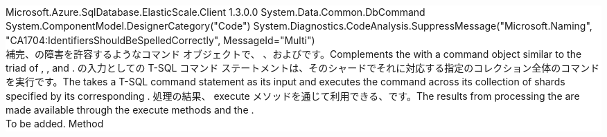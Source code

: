 <Type Name="MultiShardCommand" FullName="Microsoft.Azure.SqlDatabase.ElasticScale.Query.MultiShardCommand">
  <TypeSignature Language="C#" Value="public sealed class MultiShardCommand : System.Data.Common.DbCommand" />
  <TypeSignature Language="ILAsm" Value=".class public auto ansi sealed beforefieldinit MultiShardCommand extends System.Data.Common.DbCommand" />
  <TypeSignature Language="DocId" Value="T:Microsoft.Azure.SqlDatabase.ElasticScale.Query.MultiShardCommand" />
  <TypeSignature Language="VB.NET" Value="Public NotInheritable Class MultiShardCommand&#xA;Inherits DbCommand" />
  <TypeSignature Language="F#" Value="type MultiShardCommand = class&#xA;    inherit DbCommand" />
  <AssemblyInfo>
    <AssemblyName>Microsoft.Azure.SqlDatabase.ElasticScale.Client</AssemblyName>
    <AssemblyVersion>1.3.0.0</AssemblyVersion>
  </AssemblyInfo>
  <Base>
    <BaseTypeName>System.Data.Common.DbCommand</BaseTypeName>
  </Base>
  <Interfaces />
  <Attributes>
    <Attribute>
      <AttributeName>System.ComponentModel.DesignerCategory("Code")</AttributeName>
    </Attribute>
    <Attribute>
      <AttributeName>System.Diagnostics.CodeAnalysis.SuppressMessage("Microsoft.Naming", "CA1704:IdentifiersShouldBeSpelledCorrectly", MessageId="Multi")</AttributeName>
    </Attribute>
  </Attributes>
  <Docs>
    <summary>
            <span data-ttu-id="b0df3-101">補完、<see cref="T:Microsoft.Azure.SqlDatabase.ElasticScale.Query.MultiShardConnection" />の障害を許容するようなコマンド オブジェクトで<see cref="T:System.Data.SqlClient.SqlConnection" />、 <see cref="T:System.Data.SqlClient.SqlCommand" />、および<see cref="T:System.Data.SqlClient.SqlDataReader" />です。</span><span class="sxs-lookup"><span data-stu-id="b0df3-101">Complements the <see cref="T:Microsoft.Azure.SqlDatabase.ElasticScale.Query.MultiShardConnection" /> with a command object similar to the triad of <see cref="T:System.Data.SqlClient.SqlConnection" />, <see cref="T:System.Data.SqlClient.SqlCommand" />, and <see cref="T:System.Data.SqlClient.SqlDataReader" />.</span></span> <span data-ttu-id="b0df3-102"><see cref="T:Microsoft.Azure.SqlDatabase.ElasticScale.Query.MultiShardCommand" />の入力としての T-SQL コマンド ステートメントは、そのシャードでそれに対応する指定のコレクション全体のコマンドを実行<see cref="T:Microsoft.Azure.SqlDatabase.ElasticScale.Query.MultiShardConnection" />です。</span><span class="sxs-lookup"><span data-stu-id="b0df3-102">The <see cref="T:Microsoft.Azure.SqlDatabase.ElasticScale.Query.MultiShardCommand" /> takes a T-SQL command statement as its input and executes the command across its collection of shards specified by its corresponding <see cref="T:Microsoft.Azure.SqlDatabase.ElasticScale.Query.MultiShardConnection" />.</span></span>
            <span data-ttu-id="b0df3-103">処理の結果、 <see cref="T:Microsoft.Azure.SqlDatabase.ElasticScale.Query.MultiShardCommand" /> execute メソッドを通じて利用できる、<see cref="T:Microsoft.Azure.SqlDatabase.ElasticScale.Query.MultiShardDataReader" />です。</span><span class="sxs-lookup"><span data-stu-id="b0df3-103">The results from processing the <see cref="T:Microsoft.Azure.SqlDatabase.ElasticScale.Query.MultiShardCommand" /> are made available through the execute methods and the <see cref="T:Microsoft.Azure.SqlDatabase.ElasticScale.Query.MultiShardDataReader" />.</span></span>
            </summary>
    <remarks>To be added.</remarks>
  </Docs>
  <Members>
    <Member MemberName="Cancel">
      <MemberSignature Language="C#" Value="public override void Cancel ();" />
      <MemberSignature Language="ILAsm" Value=".method public hidebysig virtual instance void Cancel() cil managed" />
      <MemberSignature Language="DocId" Value="M:Microsoft.Azure.SqlDatabase.ElasticScale.Query.MultiShardCommand.Cancel" />
      <MemberSignature Language="VB.NET" Value="Public Overrides Sub Cancel ()" />
      <MemberSignature Language="F#" Value="override this.Cancel : unit -&gt; unit" Usage="multiShardCommand.Cancel " />
      <MemberType>Method</MemberType>